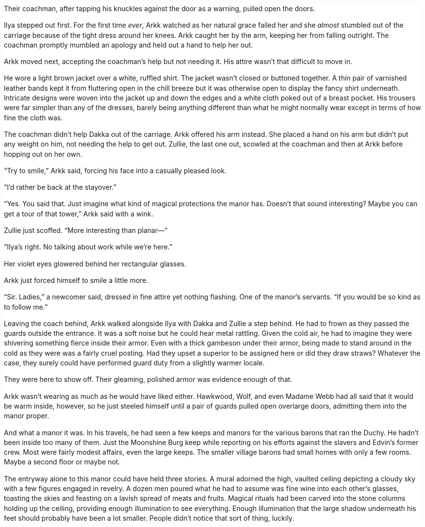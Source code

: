 Their coachman, after tapping his knuckles against the door as a warning, pulled open the doors.

Ilya stepped out first. For the first time *ever*, Arkk watched as her natural grace failed her and she *almost* stumbled out of the carriage because of the tight dress around her knees. Arkk caught her by the arm, keeping her from falling outright. The coachman promptly mumbled an apology and held out a hand to help her out.

Arkk moved next, accepting the coachman’s help but not needing it. His attire wasn’t that difficult to move in.

He wore a light brown jacket over a white, ruffled shirt. The jacket wasn’t closed or buttoned together. A thin pair of varnished leather bands kept it from fluttering open in the chill breeze but it was otherwise open to display the fancy shirt underneath. Intricate designs were woven into the jacket up and down the edges and a white cloth poked out of a breast pocket. His trousers were far simpler than any of the dresses, barely being anything different than what he might normally wear except in terms of how fine the cloth was.

The coachman didn’t help Dakka out of the carriage. Arkk offered his arm instead. She placed a hand on his arm but didn’t put any weight on him, not needing the help to get out. Zullie, the last one out, scowled at the coachman and then at Arkk before hopping out on her own.

“Try to smile,” Arkk said, forcing his face into a casually pleased look.

“I’d rather be back at the stayover.”

“Yes. You said that. Just imagine what kind of magical protections the manor has. Doesn’t that sound interesting? Maybe you can get a tour of that tower,” Arkk said with a wink.

Zullie just scoffed. “More interesting than planar—”

“Ilya’s right. No talking about work while we’re here.”

Her violet eyes glowered behind her rectangular glasses.

Arkk just forced himself to smile a little more.

“Sir. Ladies,” a newcomer said, dressed in fine attire yet nothing flashing. One of the manor’s servants. “If you would be so kind as to follow me.”

Leaving the coach behind, Arkk walked alongside Ilya with Dakka and Zullie a step behind. He had to frown as they passed the guards outside the entrance. It was a soft noise but he could hear metal rattling. Given the cold air, he had to imagine they were shivering something fierce inside their armor. Even with a thick gambeson under their armor, being made to stand around in the cold as they were was a fairly cruel posting. Had they upset a superior to be assigned here or did they draw straws? Whatever the case, they surely could have performed guard duty from a slightly warmer locale.

They were here to show off. Their gleaming, polished armor was evidence enough of that.

Arkk wasn’t wearing as much as he would have liked either. Hawkwood, Wolf, and even Madame Webb had all said that it would be warm inside, however, so he just steeled himself until a pair of guards pulled open overlarge doors, admitting them into the manor proper.

And what a manor it was. In his travels, he had seen a few keeps and manors for the various barons that ran the Duchy. He hadn’t been inside too many of them. Just the Moonshine Burg keep while reporting on his efforts against the slavers and Edvin’s former crew. Most were fairly modest affairs, even the large keeps. The smaller village barons had small homes with only a few rooms. Maybe a second floor or maybe not.

The entryway alone to this manor could have held three stories. A mural adorned the high, vaulted ceiling depicting a cloudy sky with a few figures engaged in revelry. A dozen men poured what he had to assume was fine wine into each other’s glasses, toasting the skies and feasting on a lavish spread of meats and fruits. Magical rituals had been carved into the stone columns holding up the ceiling, providing enough illumination to see everything. Enough illumination that the large shadow underneath his feet should probably have been a lot smaller. People didn’t notice that sort of thing, luckily.

